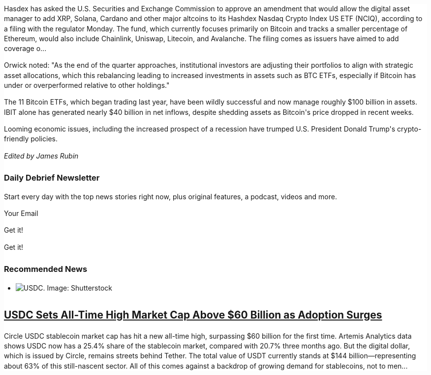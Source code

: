 Hasdex has asked the U.S. Securities and Exchange Commission to approve an amendment that would allow the digital asset manager to add XRP, Solana, Cardano and other major altcoins to its Hashdex Nasdaq Crypto Index US ETF (NCIQ), according to a filing with the regulator Monday.
The fund, which currently focuses primarily on Bitcoin and tracks a smaller percentage of Ethereum, would also include Chainlink, Uniswap, Litecoin, and Avalanche.
The filing comes as issuers have aimed to add coverage o...

Orwick noted: "As the end of the quarter approaches, institutional investors are adjusting their portfolios to align with strategic asset allocations, which this rebalancing leading to increased investments in assets such as BTC ETFs, especially if Bitcoin has under or overperformed relative to other holdings."

The 11 Bitcoin ETFs, which began trading last year, have been wildly successful and now manage roughly $100 billion in assets. IBIT alone has generated nearly $40 billion in net inflows, despite shedding assets as Bitcoin's price dropped in recent weeks.

Looming economic issues, including the increased prospect of a recession have trumped U.S. President Donald Trump's crypto-friendly policies.

_Edited by James Rubin_

### Daily Debrief Newsletter

Start every day with the top news stories right now, plus original features, a podcast, videos and more.

Your Email

Get it!

Get it!

### Recommended News

- ![USDC. Image: Shutterstock](https://img.decrypt.co/insecure/rs:fit:3840:0:0:0/plain/https://cdn.decrypt.co/wp-content/uploads/2025/02/usdc-gID_7.png@webp)











## [USDC Sets All-Time High Market Cap Above $60 Billion as Adoption Surges](https://decrypt.co/311651/usdc-all-time-high-market-cap-60-billion)



Circle USDC stablecoin market cap has hit a new all-time high, surpassing $60 billion for the first time.
Artemis Analytics data shows USDC now has a 25.4% share of the stablecoin market, compared with 20.7% three months ago.
But the digital dollar, which is issued by Circle, remains streets behind Tether. The total value of USDT currently stands at $144 billion—representing about 63% of this still-nascent sector.
All of this comes against a backdrop of growing demand for stablecoins, not to men...
